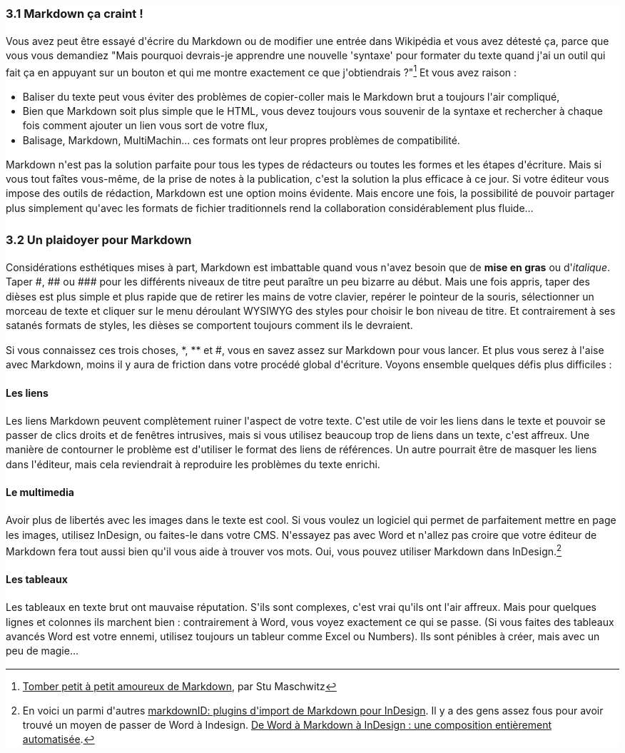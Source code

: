 ### 3.1 Markdown ça craint !

Vous avez peut être essayé d'écrire du Markdown ou de modifier une entrée dans Wikipédia et vous avez détesté ça, parce que vous vous demandiez "Mais pourquoi devrais-je apprendre une nouvelle 'syntaxe' pour formater du texte quand j'ai un outil qui fait ça en appuyant sur un bouton et qui me montre exactement ce que j'obtiendrais ?"[^5] Et vous avez raison :

* Baliser du texte peut vous éviter des problèmes de copier-coller mais le Markdown brut a toujours l'air compliqué,
* Bien que Markdown soit plus simple que le HTML, vous devez toujours vous souvenir de la syntaxe et rechercher à chaque fois comment ajouter un lien vous sort de votre flux,
* Balisage, Markdown, MultiMachin… ces formats ont leur propres problèmes de compatibilité.

Markdown n'est pas la solution parfaite pour tous les types de rédacteurs ou toutes les formes et les étapes d'écriture. Mais si vous tout faîtes vous-même, de la prise de notes à la publication, c'est la solution la plus efficace à ce jour. Si votre éditeur vous impose des outils de rédaction, Markdown est une option moins évidente. Mais encore une fois, la possibilité de pouvoir partager plus simplement qu'avec les formats de fichier traditionnels rend la collaboration considérablement plus fluide…

### 3.2 Un plaidoyer pour Markdown

Considérations esthétiques mises à part, Markdown est imbattable quand vous n'avez besoin que de **mise en gras** ou d'*italique*. Taper #, ## ou ### pour les différents niveaux de titre peut paraître un peu bizarre au début. Mais une fois appris, taper des dièses est plus simple et plus rapide que de retirer les mains de votre clavier, repérer le pointeur de la souris, sélectionner un morceau de texte et cliquer sur le menu déroulant WYSIWYG des styles pour choisir le bon niveau de titre. Et contrairement à ses satanés formats de styles, les dièses se comportent toujours comment ils le devraient.

Si vous connaissez ces trois choses, *, ** et #, vous en savez assez sur Markdown pour vous lancer. Et plus vous serez à l'aise avec Markdown, moins il y aura de friction dans votre procédé global d'écriture. Voyons ensemble quelques défis plus difficiles :

#### Les liens

Les liens Markdown peuvent complètement ruiner l'aspect de votre texte. C'est utile de voir les liens dans le texte et pouvoir se passer de clics droits et de fenêtres intrusives, mais si vous utilisez beaucoup trop de liens dans un texte, c'est affreux. Une manière de contourner le problème est d'utiliser le format des liens de références. Un autre pourrait être de masquer les liens dans l'éditeur, mais cela reviendrait à reproduire les problèmes du texte enrichi.

#### Le multimedia

Avoir plus de libertés avec les images dans le texte est cool. Si vous voulez un logiciel qui permet de parfaitement mettre en page les images, utilisez InDesign, ou faites-le dans votre CMS. N'essayez pas avec Word et n'allez pas croire que votre éditeur de Markdown fera tout aussi bien qu'il vous aide à trouver vos mots. Oui, vous pouvez utiliser Markdown dans InDesign.[^6]

#### Les tableaux

Les tableaux en texte brut ont mauvaise réputation. S'ils sont complexes, c'est vrai qu'ils ont l'air affreux. Mais pour quelques lignes et colonnes ils marchent bien : contrairement à Word, vous voyez exactement ce qui se passe. (Si vous faites des tableaux avancés Word est votre ennemi, utilisez toujours un tableur comme Excel ou Numbers). Ils sont pénibles à créer, mais avec un peu de magie…


[^1]: Le *texte brut pur* est un format de ficher texte sans aucun langage de balises. Le texte brut comprend tous les formats de fichiers qui sauvegardent le texte directement dans le fichier (`.txt`, `.md`, `.markdown`, etc). Par _texte enrichi_ nous désignons tous les formats de texte qui sauvegardent des informations de mise en forme dans une couche invisible de code source inaccessible (`.rtf`, `.docx`, `.pages`, etc). Le texte enrichi fait référence à l'apparence visuelle simple d'un texte mis en valeur typographiquement — indépendamment du format de fichier. *Markdown* désigne ici du Markdown en texte brut. Mélanger le Markdown avec un format de fichier fermé va à l'encontre de l'idée elle-même. Le créateur de Markdown [John Gruber](https://daringfireball.net/projects/markdown/) défini Markdown comme une "syntaxe de mise en forme en texte brut". Toutefois, dans les faits Markdown pourrait être écrit dans du `.docx` ou empaqueté et rendu dans n'importe quel autre format de fichier. Cela va poser toute sorte de problème, mais n'entrons pas dans ce débat.
[^2]: Pourquoi 1979? “Le 29 novembre 1979, le terme ‘Microsoft’ était prononcé pour la première fois par Bill Gates” (Source [Wikipedia, L'histoire de Microsoft](https://en.wikipedia.org/wiki/History_of_Microsoft)). Mais ce n'est pas tout : “c'est clairement une date de création bidon – ça devrait surprendre les spécialistes du support que les mécréants puissent modifier l'heure MAC des fichiers sur le système de fichier après qu'ils aient été crées avec des outils librement accessibles conçus pour cette tâche. La chose intéressante ici c'est que cette date est 1 jour avant la plus vieille date avec laquelle on peut faire une recherche dans l'interface de recherche graphique de Windows. Essayez de taper sur F3 ou allez dans Démarrer –> Rechercher — vous ne pouvez pas spécifier de date antérieure au 1/1/1980 lorsque vous effectuez des recherches… il vous faudrait à nouveau faire votre recherche depuis une commande shell pour trouver des fichiers crées à cette date.” (Tiré de [Techniques de dissimulation de mécréant: est-ce que le vrai explorer.exe pourrait se lever s'il vous plait ? Et la pertinence de 1979 lorsqu'on effectue des recherches…](https://blogs.technet.microsoft.com/robert_hensing/2005/01/10/miscreant-hiding-techniques-would-the-real-explorer-exe-please-stand-up-and-the-relevance-of-1979-when-doing-searches/))
[^3]: [Pourquoi le texte brut est ce qu'il y a de mieux](http://www.macworld.com/article/1161549/forget_fancy_formatting_why_plain_text_is_best.html) par David Sparks
[^4]: [Des mots, des mots, des mots](http://dooling.com/index.php/2012/12/20/plain-text-for-authors-writers/) par Richard Dooling
[^5]: [Tomber petit à petit amoureux de Markdown](http://prolost.com/blog/2012/7/16/gradually-falling-in-love-with-plain-text.html), par Stu Maschwitz
[^6]: En voici un parmi d'autres [markdownID: plugins d'import de Markdown pour InDesign](http://www.jongware.com/markdownid.html). Il y a des gens assez fous pour avoir trouvé un moyen de passer de Word à Indesign. [De Word à Markdown à InDesign : une composition entièrement automatisée](http://rhythmus.be/md2indd/).
[^7]: “MultiMarkdown est un  sur-ensemble de la syntaxe Markdown syntax, crée à l'origine par John Gruber. Il ajout de multiples fonctionnalités à la syntaxe (tableaux, notes de bas de page et citations pour n'en citer que quelques unes), en plus des différents formats de sortie listés ci dessus (Markdown ne génère que du HTML). De plus, cela intégre une typographie ‘intelligente’ pour différentes langues (de vrais guillemets droits — et gauche — par exemple).” [MultiMarkdown par Fletcher Penney](http://fletcherpenney.net/multimarkdown/).
[^8]: Quand nous prenons des notes, nous avons des flashs sur le futur titre avant même de penser à ce que vous voulons dire. Nous repensons inévitablement ce que nous voulons dire quand nous le retranscrivons. Nous devons faire en général des recherches supplémentaires lors des modifications et parfois nous mettons mettons en page notre texte. La mise en page peut révéler des insuffisances invisibles dans le texte. Les limitations du medium vont nous obligé à couper, réécrire ou ajouter du texte pour s'adapter à la forme : cela a un effet sain sur le style d'écriture, puisque cela nous obligé à réfléchir à ce que nous voulons vraiment dire.
[^9]: Une des nombreuses erreurs que nous avons faites au cours de la construction de notre propre éditeur de Markdown a été de nous éprendre de l'idée qu'un processus d'écriture pouvait ou devait être séparé en plusieurs étapes et que ces étapes pouvaient être codées dans l'extension de fichier. Cette méthode fonctionne pour quelques auteurs très disciplinés mais les retours que nous avons eu sur cette configuration étaient clairs. iA Writer 3 est toujours compatible avec le précédent workflow, mais nous et la plupart de nos auteurs sont contents d'être passé à autre chose.